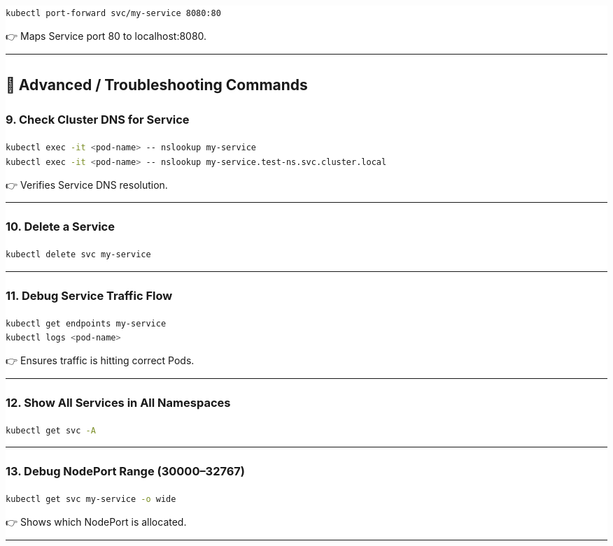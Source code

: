 ```bash
kubectl port-forward svc/my-service 8080:80
```

👉 Maps Service port 80 to localhost:8080.

---

## 🔹 Advanced / Troubleshooting Commands

### 9. Check Cluster DNS for Service

```bash
kubectl exec -it <pod-name> -- nslookup my-service
kubectl exec -it <pod-name> -- nslookup my-service.test-ns.svc.cluster.local
```

👉 Verifies Service DNS resolution.

---

### 10. Delete a Service

```bash
kubectl delete svc my-service
```

---

### 11. Debug Service Traffic Flow

```bash
kubectl get endpoints my-service
kubectl logs <pod-name>
```

👉 Ensures traffic is hitting correct Pods.

---

### 12. Show All Services in All Namespaces

```bash
kubectl get svc -A
```

---

### 13. Debug NodePort Range (30000–32767)

```bash
kubectl get svc my-service -o wide
```

👉 Shows which NodePort is allocated.

---
